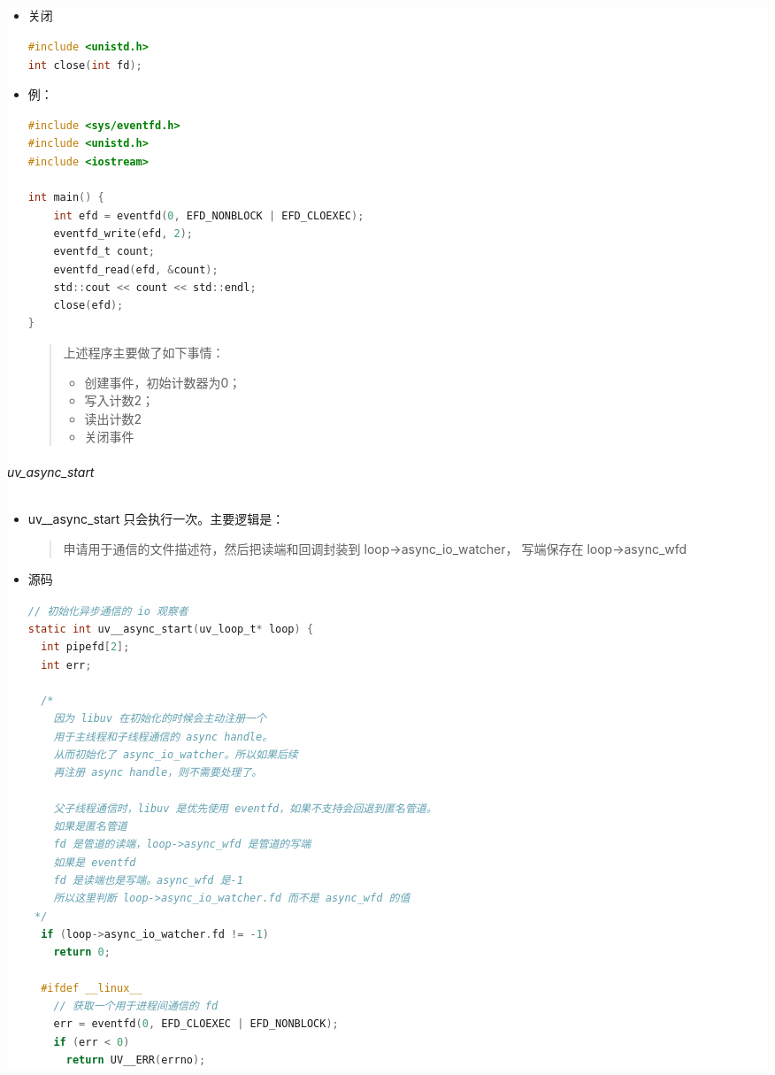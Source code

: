  - 关闭
    ```c
    #include <unistd.h>
    int close(int fd);
    ```
 - 例：
    ```c
    #include <sys/eventfd.h>
    #include <unistd.h>
    #include <iostream>

    int main() {
        int efd = eventfd(0, EFD_NONBLOCK | EFD_CLOEXEC);
        eventfd_write(efd, 2);
        eventfd_t count;
        eventfd_read(efd, &count);
        std::cout << count << std::endl;
        close(efd);
    }
    ```
    >上述程序主要做了如下事情：
    >-   创建事件，初始计数器为0；
    >-   写入计数2；
    >-   读出计数2
    >-   关闭事件
    
###### uv_async_start
 - uv__async_start 只会执行一次。主要逻辑是：
     > 申请用于通信的文件描述符，然后把读端和回调封装到 loop->async_io_watcher， 写端保存在 loop->async_wfd
 - 源码
    ```c
    // 初始化异步通信的 io 观察者
    static int uv__async_start(uv_loop_t* loop) {
      int pipefd[2];
      int err;

      /*
        因为 libuv 在初始化的时候会主动注册一个
        用于主线程和子线程通信的 async handle。
        从而初始化了 async_io_watcher。所以如果后续
        再注册 async handle，则不需要处理了。

        父子线程通信时，libuv 是优先使用 eventfd，如果不支持会回退到匿名管道。
        如果是匿名管道
        fd 是管道的读端，loop->async_wfd 是管道的写端
        如果是 eventfd
        fd 是读端也是写端。async_wfd 是-1 
        所以这里判断 loop->async_io_watcher.fd 而不是 async_wfd 的值
     */
      if (loop->async_io_watcher.fd != -1)
        return 0;

      #ifdef __linux__
        // 获取一个用于进程间通信的 fd
        err = eventfd(0, EFD_CLOEXEC | EFD_NONBLOCK);
        if (err < 0)
          return UV__ERR(errno);
